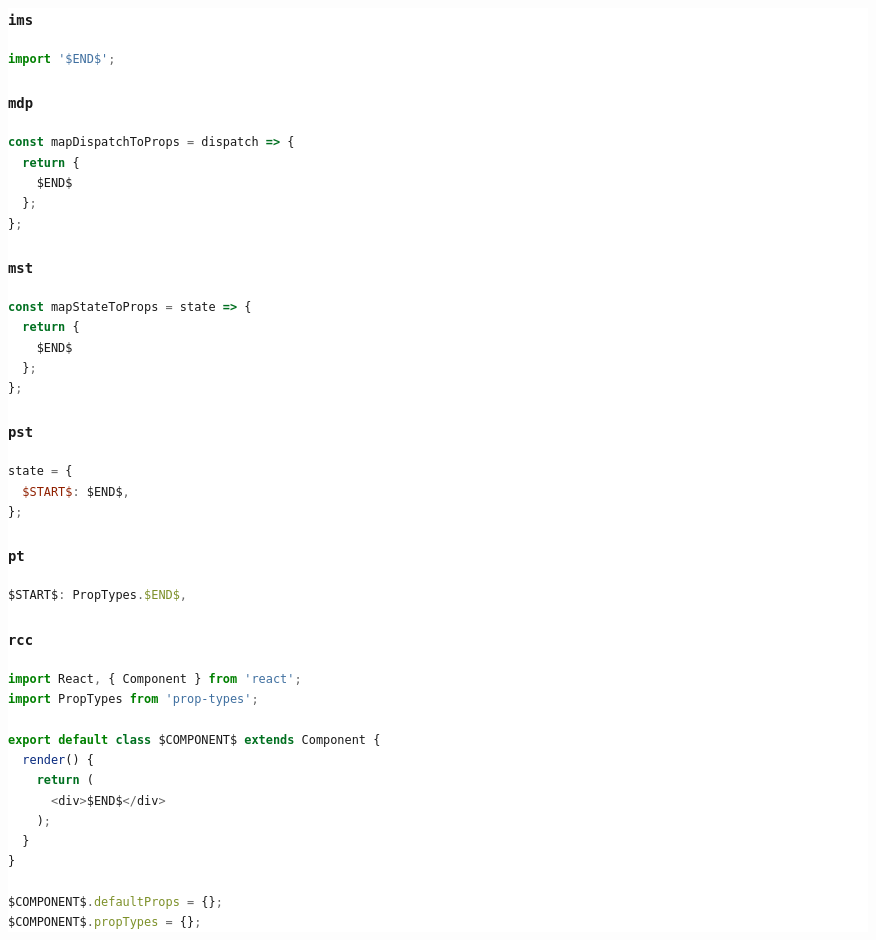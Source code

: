 ### `ims`

```js
import '$END$';
```

### `mdp`

```js
const mapDispatchToProps = dispatch => {
  return {
    $END$
  };
};
```

### `mst`

```js
const mapStateToProps = state => {
  return {
    $END$
  };
};
```

### `pst`

```js
state = {
  $START$: $END$,
};
```

### `pt`

```js
$START$: PropTypes.$END$,
```

### `rcc`

```js
import React, { Component } from 'react';
import PropTypes from 'prop-types';

export default class $COMPONENT$ extends Component {
  render() {
    return (
      <div>$END$</div>
    );
  }
}

$COMPONENT$.defaultProps = {};
$COMPONENT$.propTypes = {};
```
